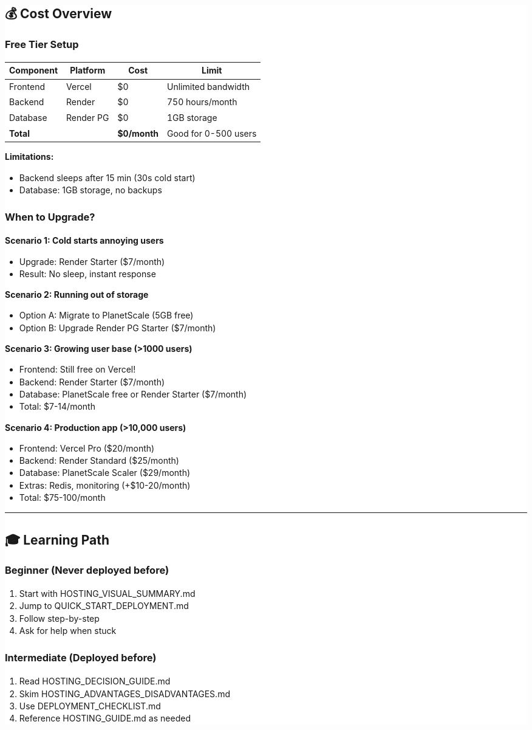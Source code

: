 
## 💰 Cost Overview

### Free Tier Setup

| Component | Platform | Cost | Limit |
|-----------|----------|------|-------|
| Frontend | Vercel | $0 | Unlimited bandwidth |
| Backend | Render | $0 | 750 hours/month |
| Database | Render PG | $0 | 1GB storage |
| **Total** | | **$0/month** | Good for 0-500 users |

**Limitations:**
- Backend sleeps after 15 min (30s cold start)
- Database: 1GB storage, no backups

### When to Upgrade?

**Scenario 1: Cold starts annoying users**
- Upgrade: Render Starter ($7/month)
- Result: No sleep, instant response

**Scenario 2: Running out of storage**
- Option A: Migrate to PlanetScale (5GB free)
- Option B: Upgrade Render PG Starter ($7/month)

**Scenario 3: Growing user base (>1000 users)**
- Frontend: Still free on Vercel!
- Backend: Render Starter ($7/month)
- Database: PlanetScale free or Render Starter ($7/month)
- Total: $7-14/month

**Scenario 4: Production app (>10,000 users)**
- Frontend: Vercel Pro ($20/month)
- Backend: Render Standard ($25/month)
- Database: PlanetScale Scaler ($29/month)
- Extras: Redis, monitoring (+$10-20/month)
- Total: $75-100/month

---

## 🎓 Learning Path

### Beginner (Never deployed before)
1. Start with HOSTING_VISUAL_SUMMARY.md
2. Jump to QUICK_START_DEPLOYMENT.md
3. Follow step-by-step
4. Ask for help when stuck

### Intermediate (Deployed before)
1. Read HOSTING_DECISION_GUIDE.md
2. Skim HOSTING_ADVANTAGES_DISADVANTAGES.md
3. Use DEPLOYMENT_CHECKLIST.md
4. Reference HOSTING_GUIDE.md as needed

